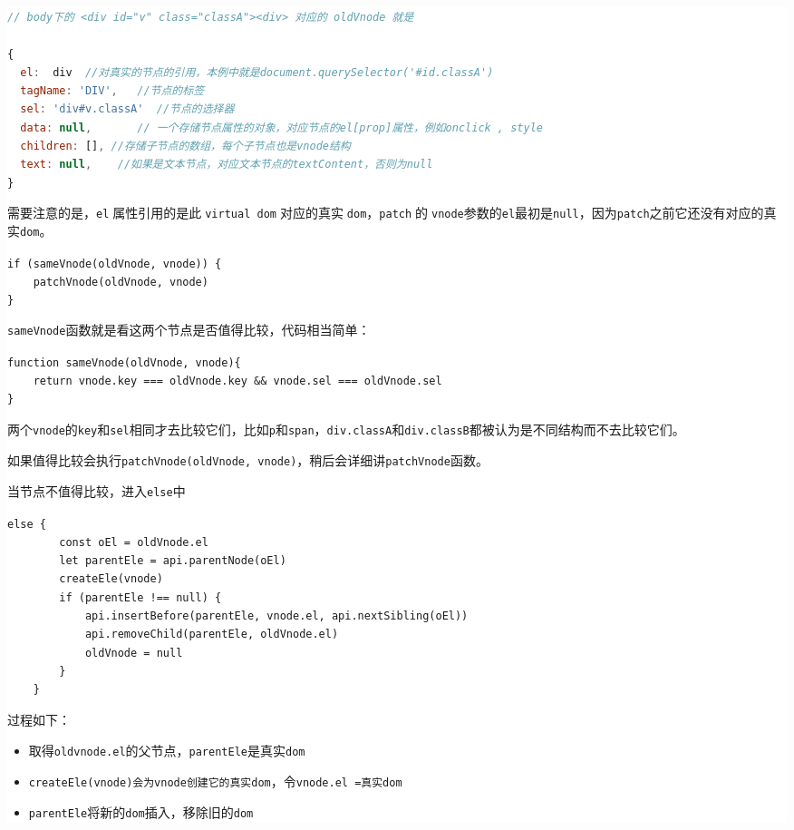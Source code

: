 ```js
// body下的 <div id="v" class="classA"><div> 对应的 oldVnode 就是

{
  el:  div  //对真实的节点的引用，本例中就是document.querySelector('#id.classA')
  tagName: 'DIV',   //节点的标签
  sel: 'div#v.classA'  //节点的选择器
  data: null,       // 一个存储节点属性的对象，对应节点的el[prop]属性，例如onclick , style
  children: [], //存储子节点的数组，每个子节点也是vnode结构
  text: null,    //如果是文本节点，对应文本节点的textContent，否则为null
}

```

需要注意的是，`el` 属性引用的是此 `virtual dom` 对应的真实 `dom`，`patch` 的 `vnode`参数的`el`最初是`null`，因为`patch`之前它还没有对应的真实`dom`。

```
if (sameVnode(oldVnode, vnode)) {
	patchVnode(oldVnode, vnode)
} 
```

`sameVnode`函数就是看这两个节点是否值得比较，代码相当简单：

```
function sameVnode(oldVnode, vnode){
	return vnode.key === oldVnode.key && vnode.sel === oldVnode.sel
}
```

两个`vnode`的`key`和`sel`相同才去比较它们，比如`p`和`span`，`div.classA`和`div.classB`都被认为是不同结构而不去比较它们。

如果值得比较会执行`patchVnode(oldVnode, vnode)`，稍后会详细讲`patchVnode`函数。

当节点不值得比较，进入`else`中

```
else {
		const oEl = oldVnode.el
		let parentEle = api.parentNode(oEl)
		createEle(vnode)
		if (parentEle !== null) {
			api.insertBefore(parentEle, vnode.el, api.nextSibling(oEl))
			api.removeChild(parentEle, oldVnode.el)
			oldVnode = null
		}
	}

```
过程如下：

- 取得`oldvnode.el`的父节点，`parentEle`是真实`dom`

- `createEle(vnode)会为vnode创建它的真实dom`，令`vnode.el =真实dom`

- `parentEle`将新的`dom`插入，移除旧的`dom`
